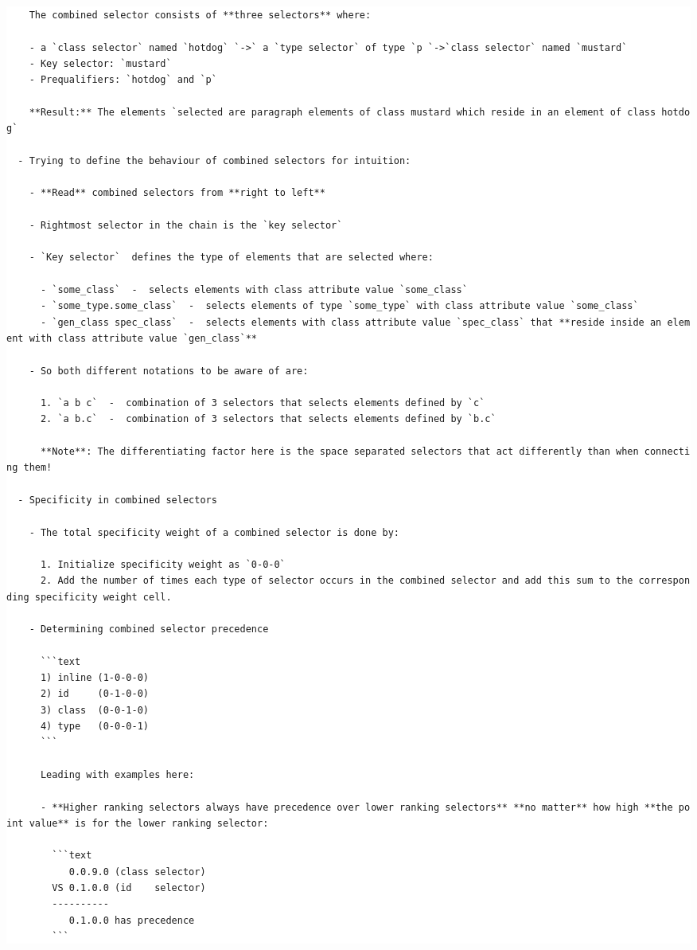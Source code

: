         The combined selector consists of **three selectors** where:
      
        - a `class selector` named `hotdog` `->` a `type selector` of type `p `->`class selector` named `mustard`
        - Key selector: `mustard`
        - Prequalifiers: `hotdog` and `p`
      
        **Result:** The elements `selected are paragraph elements of class mustard which reside in an element of class hotdog`
      
      - Trying to define the behaviour of combined selectors for intuition:
      
        - **Read** combined selectors from **right to left**
      
        - Rightmost selector in the chain is the `key selector`
      
        - `Key selector`  defines the type of elements that are selected where:
      
          - `some_class`  -  selects elements with class attribute value `some_class`
          - `some_type.some_class`  -  selects elements of type `some_type` with class attribute value `some_class`
          - `gen_class spec_class`  -  selects elements with class attribute value `spec_class` that **reside inside an element with class attribute value `gen_class`**
      
        - So both different notations to be aware of are:
      
          1. `a b c`  -  combination of 3 selectors that selects elements defined by `c`
          2. `a b.c`  -  combination of 3 selectors that selects elements defined by `b.c`
      
          **Note**: The differentiating factor here is the space separated selectors that act differently than when connecting them!
      
      - Specificity in combined selectors
      
        - The total specificity weight of a combined selector is done by:
      
          1. Initialize specificity weight as `0-0-0`
          2. Add the number of times each type of selector occurs in the combined selector and add this sum to the corresponding specificity weight cell.
      
        - Determining combined selector precedence
      
          ```text
          1) inline (1-0-0-0)
          2) id     (0-1-0-0)
          3) class  (0-0-1-0)
          4) type   (0-0-0-1)
          ```
      
          Leading with examples here:
      
          - **Higher ranking selectors always have precedence over lower ranking selectors** **no matter** how high **the point value** is for the lower ranking selector:
      
            ```text
               0.0.9.0 (class selector)
            VS 0.1.0.0 (id    selector)
            ----------
               0.1.0.0 has precedence
            ```
      